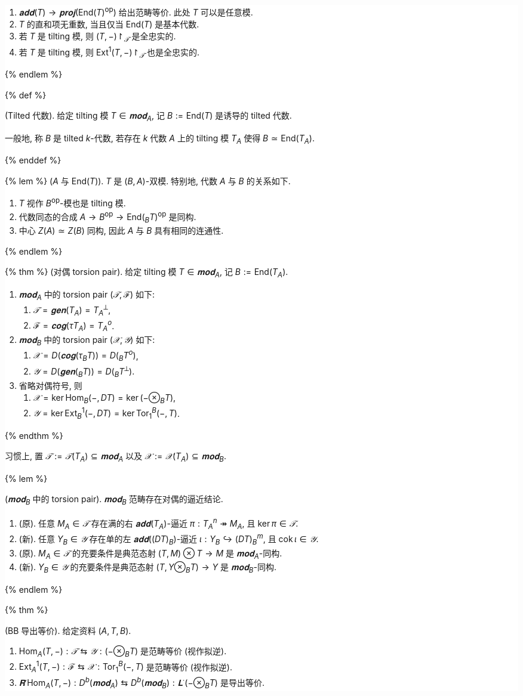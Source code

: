 1. $𝐚𝐝𝐝(T) → 𝐩𝐫𝐨𝐣(\mathrm{End}(T)^{\mathrm{op}})$ 给出范畴等价. 此处 $T$ 可以是任意模.
2. $T$ 的直和项无重数, 当且仅当 $\mathrm{End}(T)$ 是基本代数.
3. 若 $T$ 是 tilting 模, 则 $(T,-)\restriction_𝒯$ 是全忠实的.
4. 若 $T$ 是 tilting 模, 则 $\mathrm{Ext}^1(T,-)\restriction_𝒯$ 也是全忠实的.

{% endlem %}

{% def %}

(Tilted 代数). 给定 tilting 模 $T ∈ 𝐦𝐨𝐝_A$, 记 $B:=\mathrm{End}(T)$ 是诱导的 tilted 代数.

一般地, 称 $B$ 是 tilted $k$-代数, 若存在 $k$ 代数 $A$ 上的 tilting 模 $T_A$ 使得 $B ≃ \mathrm{End}(T_A)$.

{% enddef %}

{% lem %}
($A$ 与 $\mathrm{End}(T)$).
$T$ 是 $(B,A)$-双模. 特别地, 代数 $A$ 与 $B$ 的关系如下.

1. $T$ 视作 $B^{\mathrm{op}}$-模也是 tilting 模.
2. 代数同态的合成 $A → B^{\mathrm{op}} → \mathrm{End}(_BT)^{\mathrm{op}}$ 是同构.
3. 中心 $Z(A) ≃ Z(B)$ 同构, 因此 $A$ 与 $B$ 具有相同的连通性.

{% endlem %}

{% thm %}
(对偶 torsion pair).
给定 tilting 模 $T ∈ 𝐦𝐨𝐝_A$, 记 $B:= \mathrm{End}(T_A)$.

1. $𝐦𝐨𝐝_A$ 中的 torsion pair $(𝒯, ℱ)$ 如下:
   1. $𝒯 = 𝐠𝐞𝐧(T_A) = T_A^⟂$,
   2. $ℱ = 𝐜𝐨𝐠 (τ T_A) = T_A^o$.
2. $𝐦𝐨𝐝_B$ 中的 torsion pair $(𝒳, 𝒴)$ 如下:
   1. $𝒳 = D(𝐜𝐨𝐠(τ{}_BT)) = D(_BT^o)$,
   2. $𝒴 = D(𝐠𝐞𝐧(_BT)) = D(_BT^⟂)$.
3. 省略对偶符号, 则
   1. $𝒳 = \ker \mathrm{Hom}_B(-,DT) = \ker (- ⊗_B T)$,
   2. $𝒴 = \ker \mathrm{Ext}_B^1(-, DT) = \ker \mathrm{Tor}_1^B(- , T)$.

{% endthm %}

习惯上, 置 $𝒯 := 𝒯(T_A) ⊆ 𝐦𝐨𝐝_A$ 以及 $𝒳 := 𝒳(T_A) ⊆ 𝐦𝐨𝐝_B$.

{% lem %}

($𝐦𝐨𝐝_B$ 中的 torsion pair). $𝐦𝐨𝐝_B$ 范畴存在对偶的逼近结论.

1. (原). 任意 $M_A ∈ 𝒯$ 存在满的右 $𝐚𝐝𝐝(T_A)$-逼近 $π : T_A^n ↠ M_A$, 且 $\ker π ∈ 𝒯$.
2. (新). 任意 $Y_B ∈ 𝒴$ 存在单的左 $𝐚𝐝𝐝((DT)_B)$-逼近 $ι: Y_B ↪ (DT)_B^m$, 且 $\operatorname{cok}ι ∈ 𝒴$.
3. (原). $M_A ∈ 𝒯$ 的充要条件是典范态射 $(T, M) ⊗ T → M$ 是 $𝐦𝐨𝐝_A$-同构.
4. (新). $Y_B ∈ 𝒴$ 的充要条件是典范态射 $(T, Y ⊗_B T) → Y$ 是 $𝐦𝐨𝐝_B$-同构.

{% endlem %}

{% thm %}

(BB 导出等价). 给定资料 $(A,T,B)$.

1. $\mathrm{Hom}_A(T,-) : 𝒯 ⇆ 𝒴 : (-⊗_BT)$ 是范畴等价 (视作拟逆).
2. $\mathrm{Ext}^1_A(T,-) : ℱ ⇆ 𝒳 : \mathrm{Tor}_1^B(-, T)$ 是范畴等价 (视作拟逆).
3. $𝐑^∙\mathrm{Hom}_A(T,-) : D^b(𝐦𝐨𝐝_A) ⇆ D^b(𝐦𝐨𝐝_B) : 𝐋 ^∙(-⊗_BT)$ 是导出等价.
